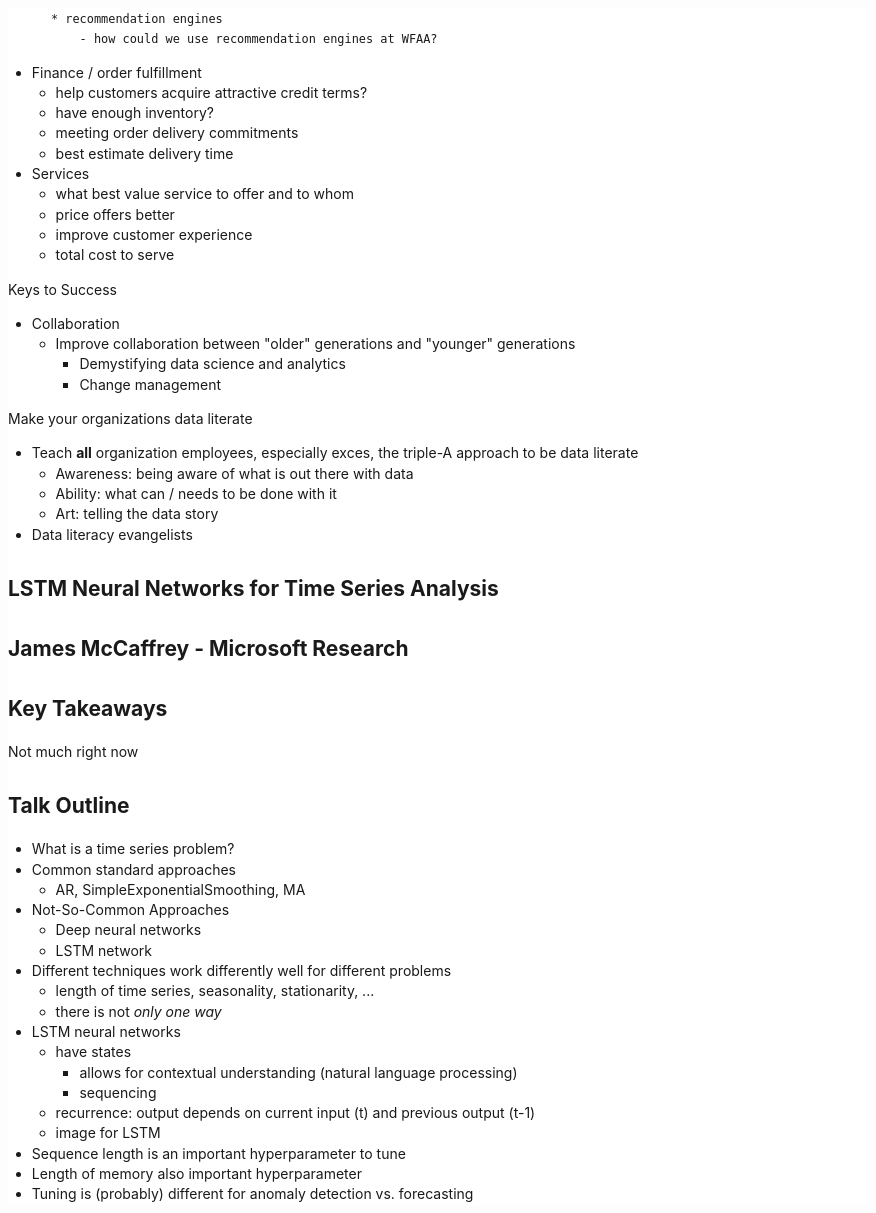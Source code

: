           * recommendation engines
              - how could we use recommendation engines at WFAA?
  - Finance / order fulfillment
      + help customers acquire attractive credit terms?
      + have enough inventory?
      + meeting order delivery commitments
      + best estimate delivery time
  - Services
      + what best value service to offer and to whom
      + price offers better
      + improve customer experience
      + total cost to serve

Keys to Success

  - Collaboration
      + Improve collaboration between "older" generations and "younger" generations
          * Demystifying data science and analytics
          * Change management

Make your organizations data literate

  - Teach __all__ organization employees, especially exces, the triple-A approach to be data literate
      + Awareness: being aware of what is out there with data
      + Ability: what can / needs to be done with it
      + Art: telling the data story
  - Data literacy evangelists




## LSTM Neural Networks for Time Series Analysis

## James McCaffrey - Microsoft Research

## Key Takeaways

Not much right now

## Talk Outline

  - What is a time series problem?
  - Common standard approaches
      + AR, SimpleExponentialSmoothing, MA
  - Not-So-Common Approaches
      + Deep neural networks
      + LSTM network
  - Different techniques work differently well for different problems
      + length of time series, seasonality, stationarity, ...
      + there is not _only one way_
  - LSTM neural networks
      + have states
          * allows for contextual understanding (natural language processing)
          * sequencing
      + recurrence: output depends on current input (t) and previous output (t-1)
      + image for LSTM
  - Sequence length is an important hyperparameter to tune
  - Length of memory also important hyperparameter
  - Tuning is (probably) different for anomaly detection vs. forecasting
